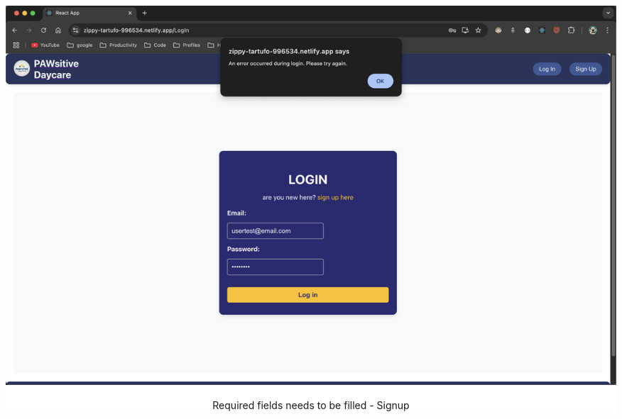   <img src="./docs/testing/Production/User not found.png" />
</div>
<div align="center">
  <p>
    Required fields needs to be filled - Signup
  </p>